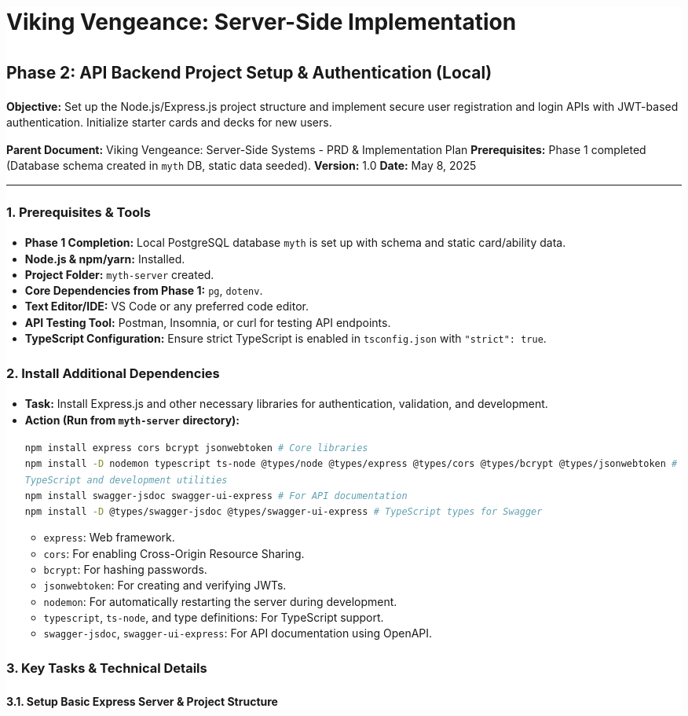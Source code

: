# Viking Vengeance: Server-Side Implementation

## Phase 2: API Backend Project Setup & Authentication (Local)

**Objective:** Set up the Node.js/Express.js project structure and implement secure user registration and login APIs with JWT-based authentication. Initialize starter cards and decks for new users.

**Parent Document:** Viking Vengeance: Server-Side Systems - PRD & Implementation Plan
**Prerequisites:** Phase 1 completed (Database schema created in `myth` DB, static data seeded).
**Version:** 1.0
**Date:** May 8, 2025

---

### 1. Prerequisites & Tools

- **Phase 1 Completion:** Local PostgreSQL database `myth` is set up with schema and static card/ability data.
- **Node.js & npm/yarn:** Installed.
- **Project Folder:** `myth-server` created.
- **Core Dependencies from Phase 1:** `pg`, `dotenv`.
- **Text Editor/IDE:** VS Code or any preferred code editor.
- **API Testing Tool:** Postman, Insomnia, or curl for testing API endpoints.
- **TypeScript Configuration:** Ensure strict TypeScript is enabled in `tsconfig.json` with `"strict": true`.

### 2. Install Additional Dependencies

- **Task:** Install Express.js and other necessary libraries for authentication, validation, and development.
- **Action (Run from `myth-server` directory):**
  ```bash
  npm install express cors bcrypt jsonwebtoken # Core libraries
  npm install -D nodemon typescript ts-node @types/node @types/express @types/cors @types/bcrypt @types/jsonwebtoken # TypeScript and development utilities
  npm install swagger-jsdoc swagger-ui-express # For API documentation
  npm install -D @types/swagger-jsdoc @types/swagger-ui-express # TypeScript types for Swagger
  ```
  - `express`: Web framework.
  - `cors`: For enabling Cross-Origin Resource Sharing.
  - `bcrypt`: For hashing passwords.
  - `jsonwebtoken`: For creating and verifying JWTs.
  - `nodemon`: For automatically restarting the server during development.
  - `typescript`, `ts-node`, and type definitions: For TypeScript support.
  - `swagger-jsdoc`, `swagger-ui-express`: For API documentation using OpenAPI.

### 3. Key Tasks & Technical Details

#### 3.1. Setup Basic Express Server & Project Structure
